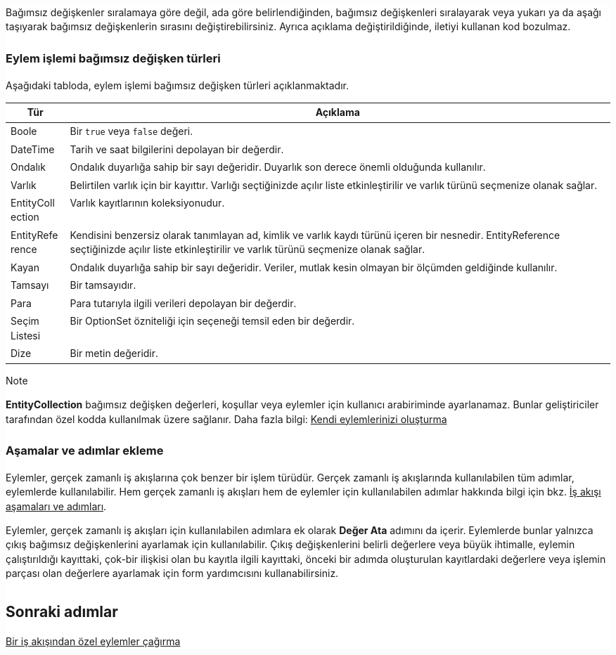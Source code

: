  Bağımsız değişkenler sıralamaya göre değil, ada göre belirlendiğinden, bağımsız değişkenleri sıralayarak veya yukarı ya da aşağı taşıyarak bağımsız değişkenlerin sırasını değiştirebilirsiniz. Ayrıca açıklama değiştirildiğinde, iletiyi kullanan kod bozulmaz.  
  
### <a name="action-process-argument-types"></a>Eylem işlemi bağımsız değişken türleri  
 Aşağıdaki tabloda, eylem işlemi bağımsız değişken türleri açıklanmaktadır.  
  
|Tür|Açıklama|  
|----------|-----------------|  
|Boole|Bir `true` veya `false` değeri.|  
|DateTime|Tarih ve saat bilgilerini depolayan bir değerdir.|  
|Ondalık|Ondalık duyarlığa sahip bir sayı değeridir. Duyarlık son derece önemli olduğunda kullanılır.|  
|Varlık|Belirtilen varlık için bir kayıttır. Varlığı seçtiğinizde açılır liste etkinleştirilir ve varlık türünü seçmenize olanak sağlar.|  
|EntityCollection|Varlık kayıtlarının koleksiyonudur.|  
|EntityReference|Kendisini benzersiz olarak tanımlayan ad, kimlik ve varlık kaydı türünü içeren bir nesnedir. EntityReference seçtiğinizde açılır liste etkinleştirilir ve varlık türünü seçmenize olanak sağlar.|  
|Kayan|Ondalık duyarlığa sahip bir sayı değeridir. Veriler, mutlak kesin olmayan bir ölçümden geldiğinde kullanılır.|  
|Tamsayı|Bir tamsayıdır.|  
|Para|Para tutarıyla ilgili verileri depolayan bir değerdir.|  
|Seçim Listesi|Bir OptionSet özniteliği için seçeneği temsil eden bir değerdir.|  
|Dize|Bir metin değeridir.|  
  
> [!NOTE]
> **EntityCollection** bağımsız değişken değerleri, koşullar veya eylemler için kullanıcı arabiriminde ayarlanamaz. Bunlar geliştiriciler tarafından özel kodda kullanılmak üzere sağlanır. Daha fazla bilgi: [Kendi eylemlerinizi oluşturma](https://docs.microsoft.com/dynamics365/customer-engagement/developer/create-own-actions) 
  
<a name="BKMK_AddStagesConditionsAndActions"></a>   
### <a name="add-stages-and-steps"></a>Aşamalar ve adımlar ekleme  
 Eylemler, gerçek zamanlı iş akışlarına çok benzer bir işlem türüdür. Gerçek zamanlı iş akışlarında kullanılabilen tüm adımlar, eylemlerde kullanılabilir. Hem gerçek zamanlı iş akışları hem de eylemler için kullanılabilen adımlar hakkında bilgi için bkz. [İş akışı aşamaları ve adımları](configure-workflow-steps.md).  
  
 Eylemler, gerçek zamanlı iş akışları için kullanılabilen adımlara ek olarak **Değer Ata** adımını da içerir.  Eylemlerde bunlar yalnızca çıkış bağımsız değişkenlerini ayarlamak için kullanılabilir. Çıkış değişkenlerini belirli değerlere veya büyük ihtimalle, eylemin çalıştırıldığı kayıttaki, çok-bir ilişkisi olan bu kayıtla ilgili kayıttaki, önceki bir adımda oluşturulan kayıtlardaki değerlere veya işlemin parçası olan değerlere ayarlamak için form yardımcısını kullanabilirsiniz.  
  
## <a name="next-steps"></a>Sonraki adımlar  
 [Bir iş akışından özel eylemler çağırma](invoke-custom-actions-workflow-dialog.md)   

 
 
